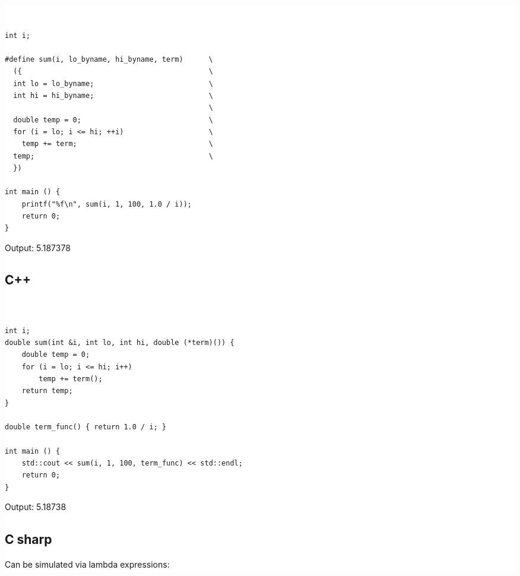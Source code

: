 ```c>#include <stdio.h

 
int i;

#define sum(i, lo_byname, hi_byname, term)      \
  ({                                            \
  int lo = lo_byname;                           \
  int hi = hi_byname;                           \
                                                \
  double temp = 0;                              \
  for (i = lo; i <= hi; ++i)                    \
    temp += term;                               \
  temp;                                         \
  })

int main () {
    printf("%f\n", sum(i, 1, 100, 1.0 / i));
    return 0;
}
```

Output: 5.187378


## C++


```cpp>#include <iostream


int i;
double sum(int &i, int lo, int hi, double (*term)()) {
    double temp = 0;
    for (i = lo; i <= hi; i++)
        temp += term();
    return temp;
}

double term_func() { return 1.0 / i; }

int main () {
    std::cout << sum(i, 1, 100, term_func) << std::endl;
    return 0;
}
```

Output: 5.18738


## C sharp

Can be simulated via lambda expressions:
